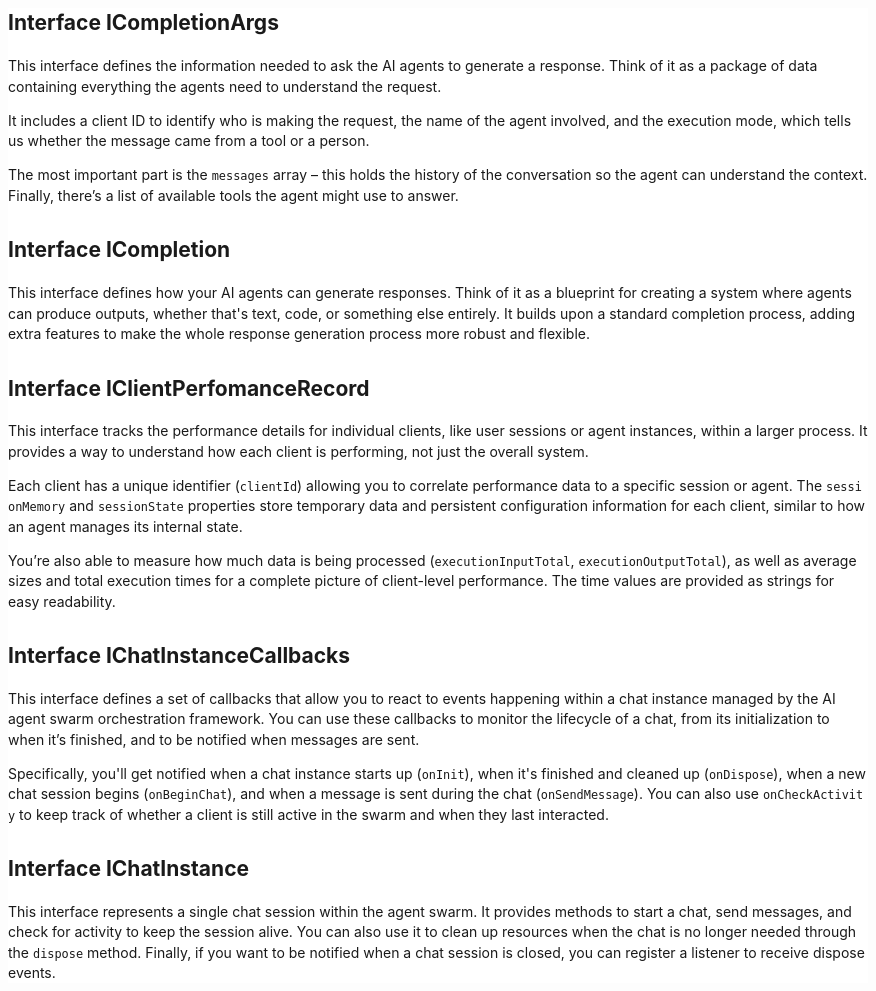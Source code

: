 ## Interface ICompletionArgs

This interface defines the information needed to ask the AI agents to generate a response. Think of it as a package of data containing everything the agents need to understand the request.

It includes a client ID to identify who is making the request, the name of the agent involved, and the execution mode, which tells us whether the message came from a tool or a person. 

The most important part is the `messages` array – this holds the history of the conversation so the agent can understand the context.  Finally, there’s a list of available tools the agent might use to answer.

## Interface ICompletion

This interface defines how your AI agents can generate responses. Think of it as a blueprint for creating a system where agents can produce outputs, whether that's text, code, or something else entirely. It builds upon a standard completion process, adding extra features to make the whole response generation process more robust and flexible.

## Interface IClientPerfomanceRecord

This interface tracks the performance details for individual clients, like user sessions or agent instances, within a larger process. It provides a way to understand how each client is performing, not just the overall system.

Each client has a unique identifier (`clientId`) allowing you to correlate performance data to a specific session or agent. The `sessionMemory` and `sessionState` properties store temporary data and persistent configuration information for each client, similar to how an agent manages its internal state.

You’re also able to measure how much data is being processed (`executionInputTotal`, `executionOutputTotal`), as well as average sizes and total execution times for a complete picture of client-level performance. The time values are provided as strings for easy readability.

## Interface IChatInstanceCallbacks

This interface defines a set of callbacks that allow you to react to events happening within a chat instance managed by the AI agent swarm orchestration framework. You can use these callbacks to monitor the lifecycle of a chat, from its initialization to when it’s finished, and to be notified when messages are sent. 

Specifically, you'll get notified when a chat instance starts up (`onInit`), when it's finished and cleaned up (`onDispose`), when a new chat session begins (`onBeginChat`), and when a message is sent during the chat (`onSendMessage`). You can also use `onCheckActivity` to keep track of whether a client is still active in the swarm and when they last interacted.

## Interface IChatInstance

This interface represents a single chat session within the agent swarm. It provides methods to start a chat, send messages, and check for activity to keep the session alive. You can also use it to clean up resources when the chat is no longer needed through the `dispose` method. Finally, if you want to be notified when a chat session is closed, you can register a listener to receive dispose events.
